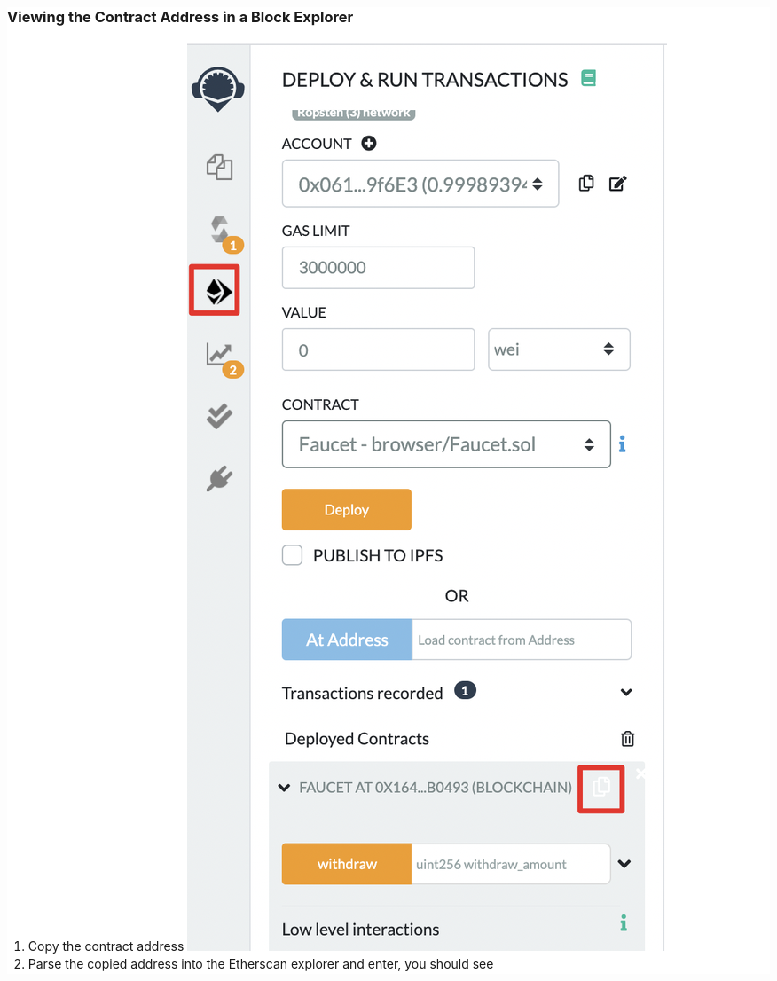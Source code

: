 ### Viewing the Contract Address in a Block Explorer

1. Copy the contract address
   ![Copy address](./images/view-contract-on-etherscan/01-copy-contract-address.png)
2. Parse the copied address into the Etherscan explorer and enter, you should see